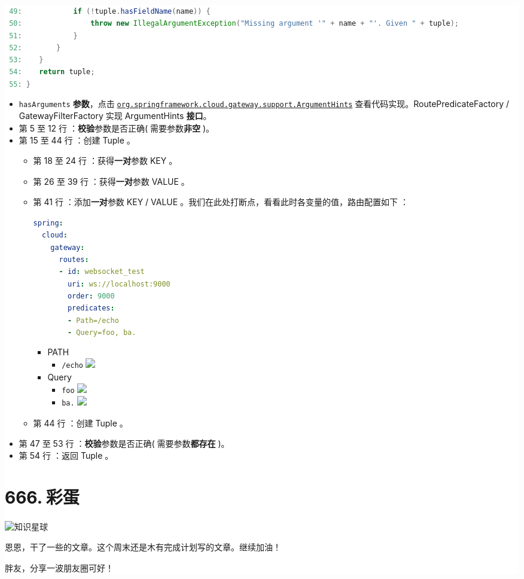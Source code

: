 ```Java
 49: 			if (!tuple.hasFieldName(name)) {
 50: 				throw new IllegalArgumentException("Missing argument '" + name + "'. Given " + tuple);
 51: 			}
 52: 		}
 53: 	}
 54: 	return tuple;
 55: }
```

* `hasArguments` **参数**，点击 [`org.springframework.cloud.gateway.support.ArgumentHints`](https://github.com/YunaiV/spring-cloud-gateway/blob/382a4cd98fbb8ac53a83a5559bacb0f885838074/spring-cloud-gateway-core/src/main/java/org/springframework/cloud/gateway/support/ArgumentHints.java) 查看代码实现。RoutePredicateFactory / GatewayFilterFactory 实现 ArgumentHints **接口**。
* 第 5 至 12 行 ：**校验**参数是否正确( 需要参数**非空** )。
* 第 15 至 44 行 ：创建 Tuple 。
    * 第 18 至 24 行 ：获得**一对**参数 KEY 。
    * 第 26 至 39 行 ：获得**一对**参数 VALUE 。
    * 第 41 行 ：添加**一对**参数 KEY / VALUE 。我们在此处打断点，看看此时各变量的值，路由配置如下 ：

        ```YAML
        spring:
          cloud:
            gateway:
              routes:
              - id: websocket_test
                uri: ws://localhost:9000
                order: 9000
                predicates:
                - Path=/echo
                - Query=foo, ba.
        ```
        * PATH 
            * `/echo` ![](http://www.iocoder.cn/images/Spring-Cloud-Gateway/2020_02_01/03.png)
        * Query 
            * `foo` ![](http://www.iocoder.cn/images/Spring-Cloud-Gateway/2020_02_01/04.png)
            * `ba.` ![](http://www.iocoder.cn/images/Spring-Cloud-Gateway/2020_02_01/05.png)
    
    * 第 44 行 ：创建 Tuple 。
* 第 47 至 53 行 ：**校验**参数是否正确( 需要参数**都存在** )。
* 第 54 行 ：返回 Tuple 。

# 666. 彩蛋

![知识星球](http://www.iocoder.cn/images/Architecture/2017_12_29/01.png)

恩恩，干了一些的文章。这个周末还是木有完成计划写的文章。继续加油！

胖友，分享一波朋友圈可好！

